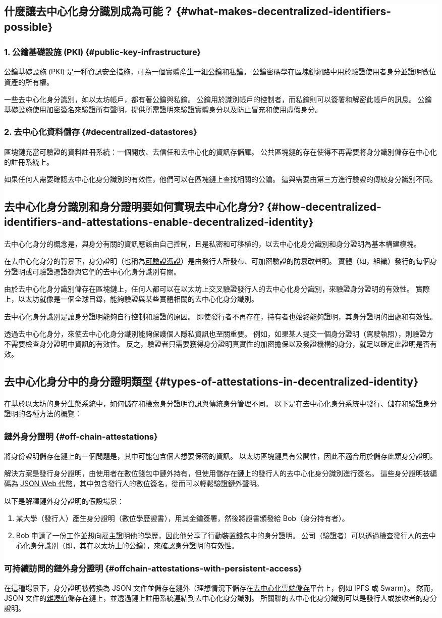 ## 什麼讓去中心化身分識別成為可能？ \{#what-makes-decentralized-identifiers-possible}

### 1. 公鑰基礎設施 (PKI) \{#public-key-infrastructure}

公鑰基礎設施 (PKI) 是一種資訊安全措施，可為一個實體產生一組[公鑰](/glossary/#public-key)和[私鑰](/glossary/#private-key)。 公鑰密碼學在區塊鏈網路中用於驗證使用者身分並證明數位資產的所有權。

一些去中心化身分識別，如以太坊帳戶，都有著公鑰與私鑰。 公鑰用於識別帳戶的控制者，而私鑰則可以簽署和解密此帳戶的訊息。 公鑰基礎設施使用[加密簽名](https://andersbrownworth.com/blockchain/public-private-keys/)來驗證所有聲明，提供所需證明來驗證實體身分以及防止冒充和使用虛假身分。

### 2. 去中心化資料儲存 \{#decentralized-datastores}

區塊鏈充當可驗證的資料註冊系統：一個開放、去信任和去中心化的資訊存儲庫。 公共區塊鏈的存在使得不再需要將身分識別儲存在中心化的註冊系統上。

如果任何人需要確認去中心化身分識別的有效性，他們可以在區塊鏈上查找相關的公鑰。 這與需要由第三方進行驗證的傳統身分識別不同。

## 去中心化身分識別和身分證明要如何實現去中心化身分? \{#how-decentralized-identifiers-and-attestations-enable-decentralized-identity}

去中心化身分的概念是，與身分有關的資訊應該由自己控制，且是私密和可移植的，以去中心化身分識別和身分證明為基本構建模塊。

在去中心化身分的背景下，身分證明（也稱為[可驗證憑證](https://www.w3.org/TR/vc-data-model/)）是由發行人所發布、可加密驗證的防篡改聲明。 實體（如，組織）發行的每個身分證明或可驗證憑證都與它們的去中心化身分識別有關。

由於去中心化身分識別儲存在區塊鏈上，任何人都可以在以太坊上交叉驗證發行人的去中心化身分識別，來驗證身分證明的有效性。 實際上，以太坊就像是一個全球目錄，能夠驗證與某些實體相關的去中心化身分識別。

去中心化身分識別是讓身分證明能夠自行控制和驗證的原因。 即使發行者不再存在，持有者也始終能夠證明，其身分證明的出處和有效性。

透過去中心化身分，來使去中心化身分識別能夠保護個人隱私資訊也至關重要。 例如，如果某人提交一個身分證明（駕駛執照），則驗證方不需要檢查身分證明中資訊的有效性。 反之，驗證者只需要獲得身分證明真實性的加密擔保以及發證機構的身分，就足以確定此證明是否有效。

## 去中心化身分中的身分證明類型 \{#types-of-attestations-in-decentralized-identity}

在基於以太坊的身分生態系統中，如何儲存和檢索身分證明資訊與傳統身分管理不同。 以下是在去中心化身分系統中發行、儲存和驗證身分證明的各種方法的概覽：

### 鏈外身分證明 \{#off-chain-attestations}

將身份證明儲存在鏈上的一個問題是，其中可能包含個人想要保密的資訊。 以太坊區塊鏈具有公開性，因此不適合用於儲存此類身分證明。

解決方案是發行身分證明，由使用者在數位錢包中鏈外持有，但使用儲存在鏈上的發行人的去中心化身分識別進行簽名。 這些身分證明被編碼為 [JSON Web 代幣](https://en.wikipedia.org/wiki/JSON_Web_Token)，其中包含發行人的數位簽名，從而可以輕鬆驗證鏈外聲明。

以下是解釋鏈外身分證明的假設場景：

1. 某大學（發行人）產生身分證明（數位學歷證書），用其金鑰簽署，然後將證書頒發給 Bob（身分持有者）。

2. Bob 申請了一份工作並想向雇主證明他的學歷，因此他分享了行動裝置錢包中的身分證明。 公司（驗證者）可以透過檢查發行人的去中心化身分識別（即，其在以太坊上的公鑰），來確認身分證明的有效性。

### 可持續訪問的鏈外身分證明 \{#offchain-attestations-with-persistent-access}

在這種場景下，身分證明被轉換為 JSON 文件並儲存在鏈外（理想情況下儲存在[去中心化雲端儲存](/developers/docs/storage/)平台上，例如 IPFS 或 Swarm）。 然而，JSON 文件的[雜凑值](/glossary/#hash)儲存在鏈上，並透過鏈上註冊系統連結到去中心化身分識別。 所關聯的去中心化身分識別可以是發行人或接收者的身分證明。
